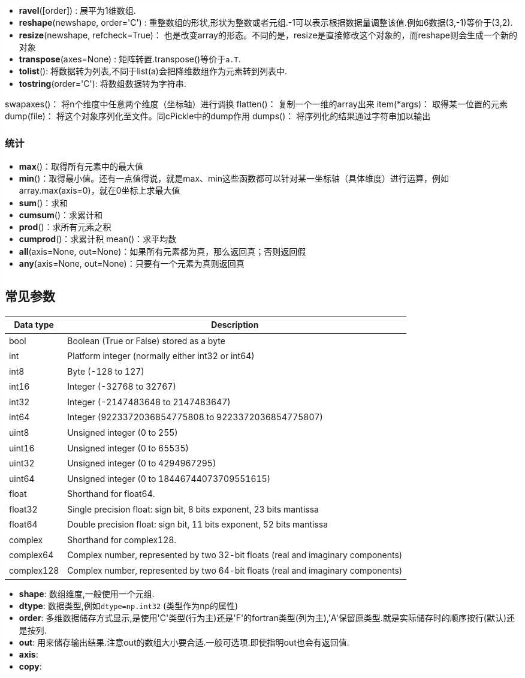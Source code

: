 - **ravel**([order]) : 展平为1维数组.
- **reshape**(newshape, order='C') : 重整数组的形状,形状为整数或者元组.-1可以表示根据数据量调整该值.例如6数据(3,-1)等价于(3,2).
- **resize**(newshape, refcheck=True)： 也是改变array的形态。不同的是，resize是直接修改这个对象的，而reshape则会生成一个新的对象
- **transpose**(axes=None) : 矩阵转置.transpose()等价于`a.T`.
- **tolist**(): 将数据转为列表,不同于list(a)会把降维数组作为元素转到列表中.
- **tostring**(order='C'): 将数组数据转为字符串.

swapaxes()： 将n个维度中任意两个维度（坐标轴）进行调换
flatten()： 复制一个一维的array出来
item(*args)： 取得某一位置的元素
dump(file)： 将这个对象序列化至文件。同cPickle中的dump作用
dumps()： 将序列化的结果通过字符串加以输出

### 统计

- **max**()：取得所有元素中的最大值
- **min**()：取得最小值。还有一点值得说，就是max、min这些函数都可以针对某一坐标轴（具体维度）进行运算，例如array.max(axis=0)，就在0坐标上求最大值
- **sum**()：求和
- **cumsum**()：求累计和
- **prod**()：求所有元素之积
- **cumprod**()：求累计积
 mean()：求平均数
- **all**(axis=None, out=None)：如果所有元素都为真，那么返回真；否则返回假
- **any**(axis=None, out=None)：只要有一个元素为真则返回真

## 常见参数

Data type	|	Description
----|----
bool	|	Boolean (True or False) stored as a byte
int	|	Platform integer (normally either int32 or int64)
int8	|	Byte (-128 to 127)
int16	|	Integer (-32768 to 32767)
int32	|	Integer (-2147483648 to 2147483647)
int64	|	Integer (9223372036854775808 to 9223372036854775807)
uint8	|	Unsigned integer (0 to 255)
uint16	|	Unsigned integer (0 to 65535)
uint32	|	Unsigned integer (0 to 4294967295)
uint64	|	Unsigned integer (0 to 18446744073709551615)
float	|	Shorthand for float64.
float32	|	Single precision float: sign bit, 8 bits exponent, 23 bits mantissa
float64	|	Double precision float: sign bit, 11 bits exponent, 52 bits mantissa
complex	|	Shorthand for complex128.
complex64	|	Complex number, represented by two 32-bit floats (real and imaginary components)
complex128	|	Complex number, represented by two 64-bit floats (real and imaginary components)

- **shape**: 数组维度,一般使用一个元组.
- **dtype**: 数据类型,例如`dtype=np.int32` (类型作为np的属性)
- **order**: 多维数据储存方式显示,是使用'C'类型(行为主)还是'F'的fortran类型(列为主),'A'保留原类型.就是实际储存时的顺序按行(默认)还是按列.
- **out**: 用来储存输出结果.注意out的数组大小要合适.一般可选项.即使指明out也会有返回值.
- **axis**:
- **copy**: 
